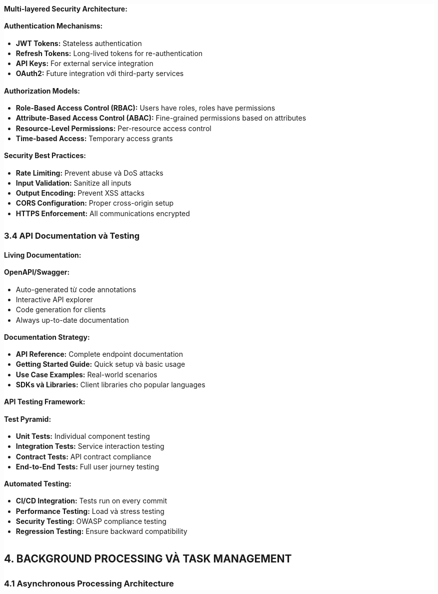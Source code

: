 **Multi-layered Security Architecture:**

**Authentication Mechanisms:**
- **JWT Tokens:** Stateless authentication
- **Refresh Tokens:** Long-lived tokens for re-authentication
- **API Keys:** For external service integration
- **OAuth2:** Future integration với third-party services

**Authorization Models:**
- **Role-Based Access Control (RBAC):** Users have roles, roles have permissions
- **Attribute-Based Access Control (ABAC):** Fine-grained permissions based on attributes
- **Resource-Level Permissions:** Per-resource access control
- **Time-based Access:** Temporary access grants

**Security Best Practices:**
- **Rate Limiting:** Prevent abuse và DoS attacks
- **Input Validation:** Sanitize all inputs
- **Output Encoding:** Prevent XSS attacks
- **CORS Configuration:** Proper cross-origin setup
- **HTTPS Enforcement:** All communications encrypted

### 3.4 API Documentation và Testing

**Living Documentation:**

**OpenAPI/Swagger:**
- Auto-generated từ code annotations
- Interactive API explorer
- Code generation for clients
- Always up-to-date documentation

**Documentation Strategy:**
- **API Reference:** Complete endpoint documentation
- **Getting Started Guide:** Quick setup và basic usage
- **Use Case Examples:** Real-world scenarios
- **SDKs và Libraries:** Client libraries cho popular languages

**API Testing Framework:**

**Test Pyramid:**
- **Unit Tests:** Individual component testing
- **Integration Tests:** Service interaction testing
- **Contract Tests:** API contract compliance
- **End-to-End Tests:** Full user journey testing

**Automated Testing:**
- **CI/CD Integration:** Tests run on every commit
- **Performance Testing:** Load và stress testing
- **Security Testing:** OWASP compliance testing
- **Regression Testing:** Ensure backward compatibility

## 4. BACKGROUND PROCESSING VÀ TASK MANAGEMENT

### 4.1 Asynchronous Processing Architecture
